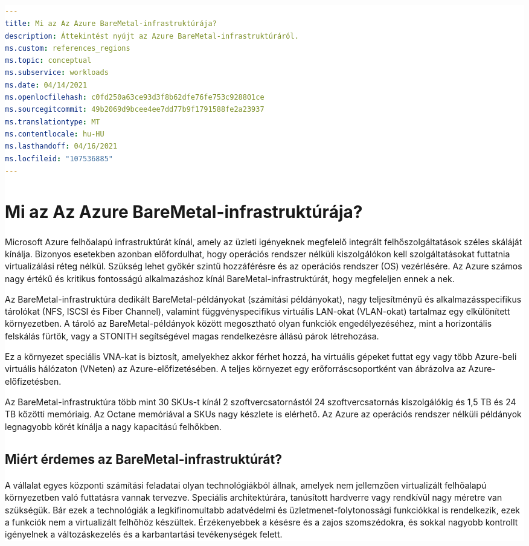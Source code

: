 ```yaml
---
title: Mi az Az Azure BareMetal-infrastruktúrája?
description: Áttekintést nyújt az Azure BareMetal-infrastruktúráról.
ms.custom: references_regions
ms.topic: conceptual
ms.subservice: workloads
ms.date: 04/14/2021
ms.openlocfilehash: c0fd250a63ce93d3f8b62dfe76fe753c928801ce
ms.sourcegitcommit: 49b2069d9bcee4ee7dd77b9f1791588fe2a23937
ms.translationtype: MT
ms.contentlocale: hu-HU
ms.lasthandoff: 04/16/2021
ms.locfileid: "107536885"
---
```

#  <a name="what-is-baremetal-infrastructure-on-azure"></a>Mi az Az Azure BareMetal-infrastruktúrája?

Microsoft Azure felhőalapú infrastruktúrát kínál, amely az üzleti igényeknek megfelelő integrált felhőszolgáltatások széles skáláját kínálja. Bizonyos esetekben azonban előfordulhat, hogy operációs rendszer nélküli kiszolgálókon kell szolgáltatásokat futtatnia virtualizálási réteg nélkül. Szükség lehet gyökér szintű hozzáférésre és az operációs rendszer (OS) vezérlésére. Az Azure számos nagy értékű és kritikus fontosságú alkalmazáshoz kínál BareMetal-infrastruktúrát, hogy megfeleljen ennek a nek.

Az BareMetal-infrastruktúra dedikált BareMetal-példányokat (számítási példányokat), nagy teljesítményű és alkalmazásspecifikus tárolókat (NFS, ISCSI és Fiber Channel), valamint függvényspecifikus virtuális LAN-okat (VLAN-okat) tartalmaz egy elkülönített környezetben. A tároló az BareMetal-példányok között megosztható olyan funkciók engedélyezéséhez, mint a horizontális felskálás fürtök, vagy a STONITH segítségével magas rendelkezésre állású párok létrehozása.
 
Ez a környezet speciális VNA-kat is biztosít, amelyekhez akkor férhet hozzá, ha virtuális gépeket futtat egy vagy több Azure-beli virtuális hálózaton (VNeten) az Azure-előfizetésében. A teljes környezet egy erőforráscsoportként van ábrázolva az Azure-előfizetésben.

Az BareMetal-infrastruktúra több mint 30 SKUs-t kínál 2 szoftvercsatornástól 24 szoftvercsatornás kiszolgálókig és 1,5 TB és 24 TB közötti memóriaig. Az Octane memóriával a SKUs nagy készlete is elérhető. Az Azure az operációs rendszer nélküli példányok legnagyobb körét kínálja a nagy kapacitású felhőkben.

## <a name="why-baremetal-infrastructure"></a>Miért érdemes az BareMetal-infrastruktúrát?  

A vállalat egyes központi számítási feladatai olyan technológiákból állnak, amelyek nem jellemzően virtualizált felhőalapú környezetben való futtatásra vannak tervezve. Speciális architektúrára, tanúsított hardverre vagy rendkívül nagy méretre van szükségük. Bár ezek a technológiák a legkifinomultabb adatvédelmi és üzletmenet-folytonossági funkciókkal is rendelkezik, ezek a funkciók nem a virtualizált felhőhöz készültek. Érzékenyebbek a késésre és a zajos szomszédokra, és sokkal nagyobb kontrollt igényelnek a változáskezelés és a karbantartási tevékenységek felett.
